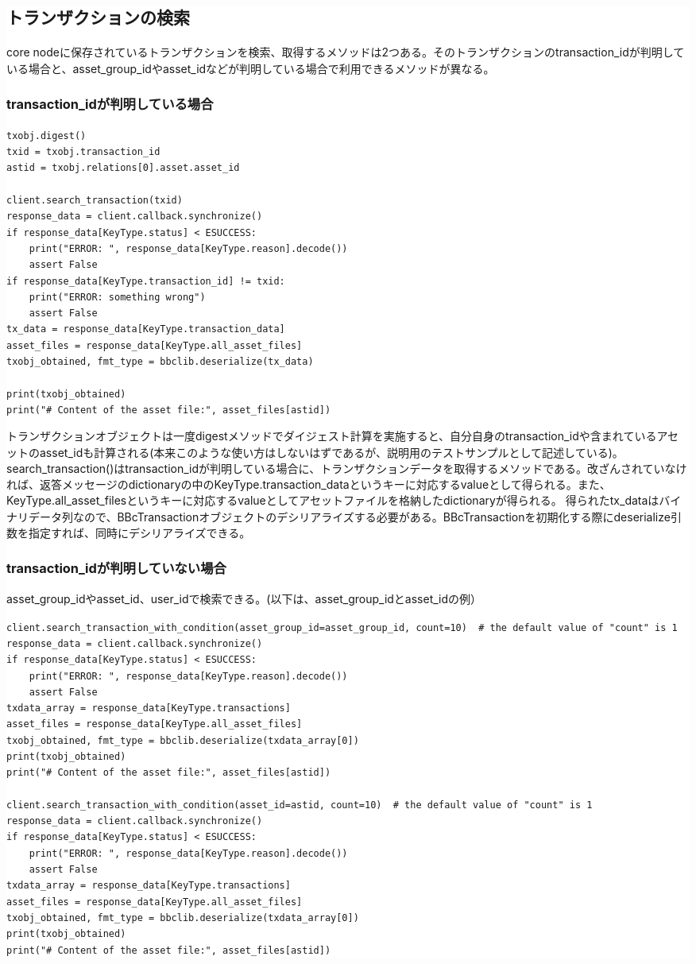 
## トランザクションの検索
core nodeに保存されているトランザクションを検索、取得するメソッドは2つある。そのトランザクションのtransaction\_idが判明している場合と、asset\_group\_idやasset\_idなどが判明している場合で利用できるメソッドが異なる。

### transaction\_idが判明している場合
```
txobj.digest()
txid = txobj.transaction_id
astid = txobj.relations[0].asset.asset_id

client.search_transaction(txid)
response_data = client.callback.synchronize()
if response_data[KeyType.status] < ESUCCESS:
    print("ERROR: ", response_data[KeyType.reason].decode())
    assert False
if response_data[KeyType.transaction_id] != txid:
    print("ERROR: something wrong")
    assert False
tx_data = response_data[KeyType.transaction_data]
asset_files = response_data[KeyType.all_asset_files]
txobj_obtained, fmt_type = bbclib.deserialize(tx_data)

print(txobj_obtained)
print("# Content of the asset file:", asset_files[astid])
```
トランザクションオブジェクトは一度digestメソッドでダイジェスト計算を実施すると、自分自身のtransaction_idや含まれているアセットのasset_idも計算される(本来このような使い方はしないはずであるが、説明用のテストサンプルとして記述している)。
search_transaction()はtransaction_idが判明している場合に、トランザクションデータを取得するメソッドである。改ざんされていなければ、返答メッセージのdictionaryの中のKeyType.transaction_dataというキーに対応するvalueとして得られる。また、KeyType.all_asset_filesというキーに対応するvalueとしてアセットファイルを格納したdictionaryが得られる。
得られたtx_dataはバイナリデータ列なので、BBcTransactionオブジェクトのデシリアライズする必要がある。BBcTransactionを初期化する際にdeserialize引数を指定すれば、同時にデシリアライズできる。


### transaction\_idが判明していない場合
asset\_group\_idやasset\_id、user\_idで検索できる。(以下は、asset\_group\_idとasset\_idの例）
```
client.search_transaction_with_condition(asset_group_id=asset_group_id, count=10)  # the default value of "count" is 1
response_data = client.callback.synchronize()
if response_data[KeyType.status] < ESUCCESS:
    print("ERROR: ", response_data[KeyType.reason].decode())
    assert False
txdata_array = response_data[KeyType.transactions]
asset_files = response_data[KeyType.all_asset_files]
txobj_obtained, fmt_type = bbclib.deserialize(txdata_array[0])
print(txobj_obtained)
print("# Content of the asset file:", asset_files[astid])

client.search_transaction_with_condition(asset_id=astid, count=10)  # the default value of "count" is 1
response_data = client.callback.synchronize()
if response_data[KeyType.status] < ESUCCESS:
    print("ERROR: ", response_data[KeyType.reason].decode())
    assert False
txdata_array = response_data[KeyType.transactions]
asset_files = response_data[KeyType.all_asset_files]
txobj_obtained, fmt_type = bbclib.deserialize(txdata_array[0])
print(txobj_obtained)
print("# Content of the asset file:", asset_files[astid])
```